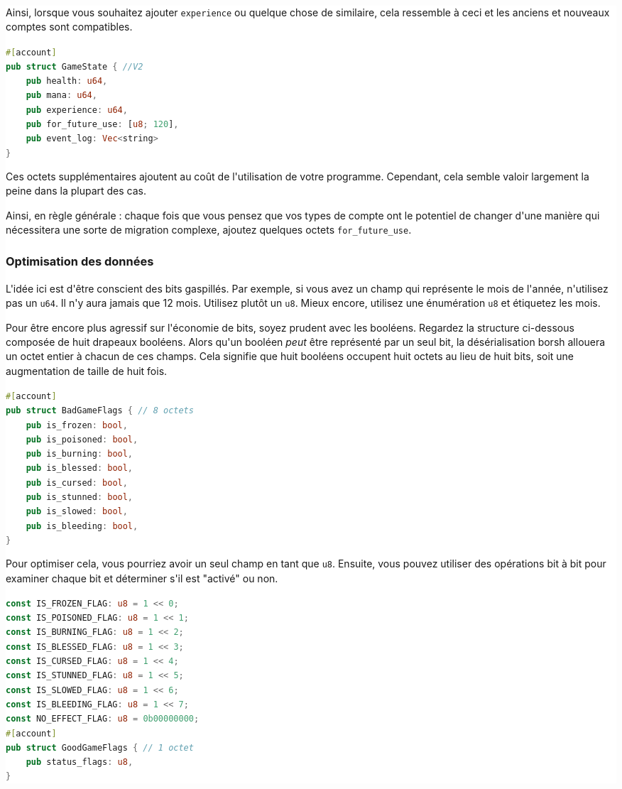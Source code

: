 Ainsi, lorsque vous souhaitez ajouter `experience` ou quelque chose de similaire, cela ressemble à ceci et les anciens et nouveaux comptes sont compatibles.

```rust
#[account]
pub struct GameState { //V2
    pub health: u64,
    pub mana: u64,
	pub experience: u64,
	pub for_future_use: [u8; 120],
    pub event_log: Vec<string>
}
```

Ces octets supplémentaires ajoutent au coût de l'utilisation de votre programme. Cependant, cela semble valoir largement la peine dans la plupart des cas.

Ainsi, en règle générale : chaque fois que vous pensez que vos types de compte ont le potentiel de changer d'une manière qui nécessitera une sorte de migration complexe, ajoutez quelques octets `for_future_use`.

### Optimisation des données

L'idée ici est d'être conscient des bits gaspillés. Par exemple, si vous avez un champ qui représente le mois de l'année, n'utilisez pas un `u64`. Il n'y aura jamais que 12 mois. Utilisez plutôt un `u8`. Mieux encore, utilisez une énumération `u8` et étiquetez les mois.

Pour être encore plus agressif sur l'économie de bits, soyez prudent avec les booléens. Regardez la structure ci-dessous composée de huit drapeaux booléens. Alors qu'un booléen *peut* être représenté par un seul bit, la désérialisation borsh allouera un octet entier à chacun de ces champs. Cela signifie que huit booléens occupent huit octets au lieu de huit bits, soit une augmentation de taille de huit fois.

```rust
#[account]
pub struct BadGameFlags { // 8 octets
    pub is_frozen: bool,
    pub is_poisoned: bool,
    pub is_burning: bool,
    pub is_blessed: bool,
    pub is_cursed: bool,
    pub is_stunned: bool,
    pub is_slowed: bool,
    pub is_bleeding: bool,
}
```

Pour optimiser cela, vous pourriez avoir un seul champ en tant que `u8`. Ensuite, vous pouvez utiliser des opérations bit à bit pour examiner chaque bit et déterminer s'il est "activé" ou non.

```rust
const IS_FROZEN_FLAG: u8 = 1 << 0;
const IS_POISONED_FLAG: u8 = 1 << 1;
const IS_BURNING_FLAG: u8 = 1 << 2;
const IS_BLESSED_FLAG: u8 = 1 << 3;
const IS_CURSED_FLAG: u8 = 1 << 4;
const IS_STUNNED_FLAG: u8 = 1 << 5;
const IS_SLOWED_FLAG: u8 = 1 << 6;
const IS_BLEEDING_FLAG: u8 = 1 << 7;
const NO_EFFECT_FLAG: u8 = 0b00000000;
#[account]
pub struct GoodGameFlags { // 1 octet
    pub status_flags: u8, 
} 
```
